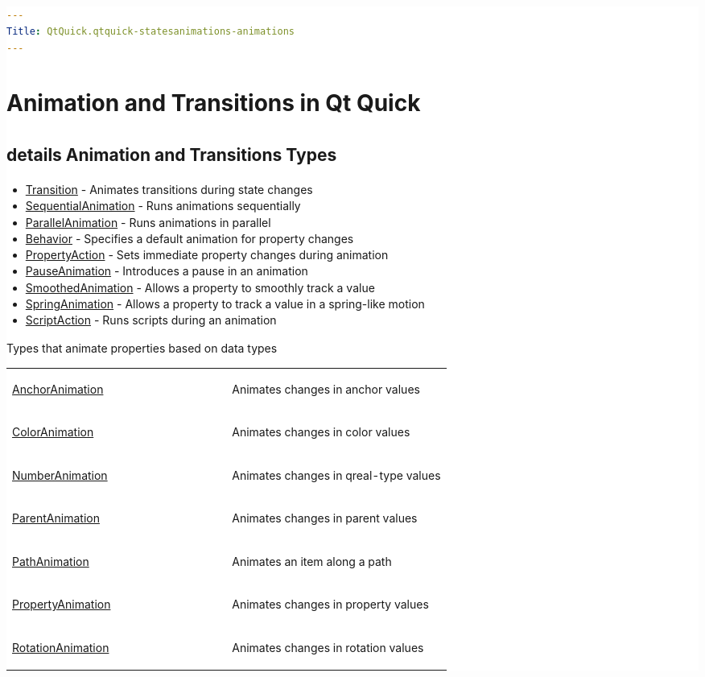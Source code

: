 ```yaml
---
Title: QtQuick.qtquick-statesanimations-animations
---
```

        
Animation and Transitions in Qt Quick
=====================================

<span class="subtitle"></span>
details
Animation and Transitions Types
-------------------------------

-   [Transition](../QtQuick.qmlexampletoggleswitch.md#transition) - Animates transitions during state changes
-   [SequentialAnimation](../QtQuick.SequentialAnimation.md) - Runs animations sequentially
-   [ParallelAnimation](../QtQuick.ParallelAnimation.md) - Runs animations in parallel
-   [Behavior](../QtQuick.Behavior.md) - Specifies a default animation for property changes
-   [PropertyAction](../QtQuick.PropertyAction.md) - Sets immediate property changes during animation
-   [PauseAnimation](../QtQuick.PauseAnimation.md) - Introduces a pause in an animation
-   [SmoothedAnimation](../QtQuick.SmoothedAnimation.md) - Allows a property to smoothly track a value
-   [SpringAnimation](../QtQuick.SpringAnimation.md) - Allows a property to track a value in a spring-like motion
-   [ScriptAction](../QtQuick.ScriptAction.md) - Runs scripts during an animation

Types that animate properties based on data types

<table>
<colgroup>
<col width="50%" />
<col width="50%" />
</colgroup>
<tbody>
<tr class="odd">
<td><p><a href="QtQuick.AnchorAnimation.md">AnchorAnimation</a></p></td>
<td><p>Animates changes in anchor values</p></td>
</tr>
<tr class="even">
<td><p><a href="QtQuick.ColorAnimation.md">ColorAnimation</a></p></td>
<td><p>Animates changes in color values</p></td>
</tr>
<tr class="odd">
<td><p><a href="QtQuick.NumberAnimation.md">NumberAnimation</a></p></td>
<td><p>Animates changes in qreal-type values</p></td>
</tr>
<tr class="even">
<td><p><a href="QtQuick.ParentAnimation.md">ParentAnimation</a></p></td>
<td><p>Animates changes in parent values</p></td>
</tr>
<tr class="odd">
<td><p><a href="QtQuick.PathAnimation.md">PathAnimation</a></p></td>
<td><p>Animates an item along a path</p></td>
</tr>
<tr class="even">
<td><p><a href="QtQuick.PropertyAnimation.md">PropertyAnimation</a></p></td>
<td><p>Animates changes in property values</p></td>
</tr>
<tr class="odd">
<td><p><a href="QtQuick.RotationAnimation.md">RotationAnimation</a></p></td>
<td><p>Animates changes in rotation values</p></td>
</tr>
<tr class="even">